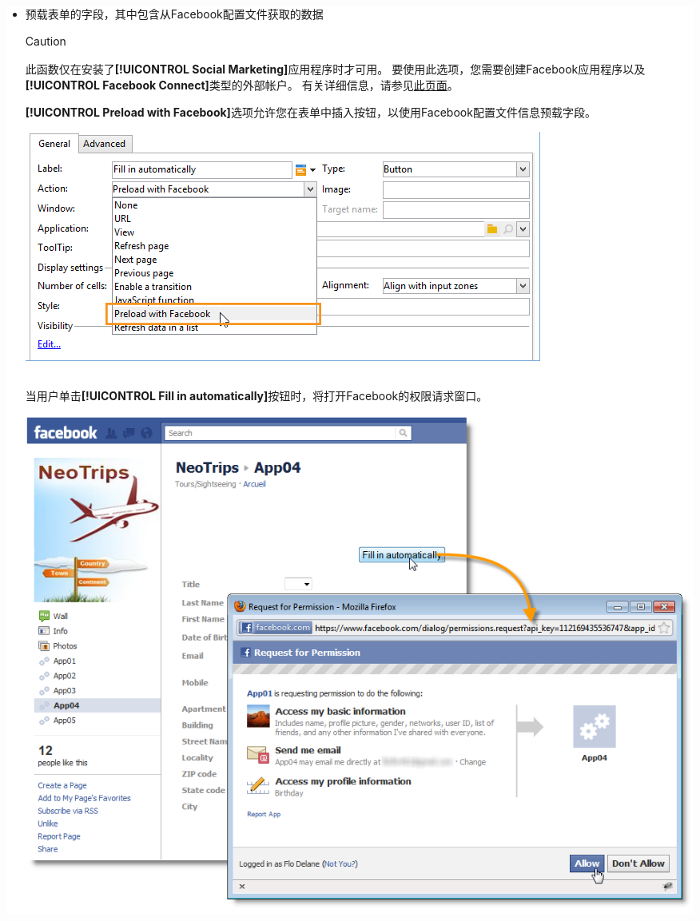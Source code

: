* 预载表单的字段，其中包含从Facebook配置文件获取的数据

   >[!CAUTION]
   >
   >此函数仅在安装了&#x200B;**[!UICONTROL Social Marketing]**&#x200B;应用程序时才可用。 要使用此选项，您需要创建Facebook应用程序以及&#x200B;**[!UICONTROL Facebook Connect]**&#x200B;类型的外部帐户。 有关详细信息，请参见[此页面](../../social/using/creating-a-facebook-application.md#configuring-external-accounts)。

   **[!UICONTROL Preload with Facebook]**&#x200B;选项允许您在表单中插入按钮，以使用Facebook配置文件信息预载字段。

   ![](assets/web_social_webapp_037.png)

   当用户单击&#x200B;**[!UICONTROL Fill in automatically]**&#x200B;按钮时，将打开Facebook的权限请求窗口。

   ![](assets/web_social_webapp_029.png)
